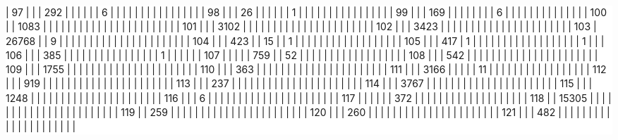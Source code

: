 |    97 |         |         |     292 |         |         |         |         |         |       6 |         |         |         |         |         |         |         |         |         |         |         |         |         |         |
|    98 |         |         |      26 |         |         |         |         |         |       1 |         |         |         |         |         |         |         |         |         |         |         |         |         |         |
|    99 |         |         |     169 |         |         |         |         |         |         |         |       6 |         |         |         |         |         |         |         |         |         |         |         |         |
|   100 |         |    1083 |         |         |         |         |         |         |         |         |         |         |         |         |         |         |         |         |         |         |         |         |         |
|   101 |         |         |    3102 |         |         |         |         |         |         |         |         |         |         |         |         |         |         |         |         |         |         |         |         |
|   102 |         |         |    3423 |         |         |         |         |         |         |         |         |         |         |         |         |         |         |         |         |         |         |         |         |
|   103 |   26768 |         |       9 |         |         |         |         |         |         |         |         |         |         |         |         |         |         |         |         |         |         |         |         |
|   104 |         |         |     423 |         |      15 |         |       1 |         |         |         |         |         |         |         |         |         |         |         |         |         |         |         |         |
|   105 |         |         |     417 |       1 |         |         |         |         |         |         |         |         |         |         |         |         |         |         |         |         |         |       1 |         |
|   106 |         |         |     385 |         |         |         |         |         |         |         |         |         |         |         |         |         |         |         |       1 |         |         |         |         |
|   107 |         |         |         |         |     759 |         |      52 |         |         |         |         |         |         |         |         |         |         |         |         |         |         |         |         |
|   108 |         |         |     542 |         |         |         |         |         |         |         |         |         |         |         |         |         |         |         |         |         |         |         |         |
|   109 |         |         |    1755 |         |         |         |         |         |         |         |         |         |         |         |         |         |         |         |         |         |         |         |         |
|   110 |         |         |     363 |         |         |         |         |         |         |         |         |         |         |         |         |         |         |         |         |         |         |         |         |
|   111 |         |         |    3166 |         |         |         |         |      11 |         |         |         |         |         |         |         |         |         |         |         |         |         |         |         |
|   112 |         |         |     919 |         |         |         |         |         |         |         |         |         |         |         |         |         |         |         |         |         |         |         |         |
|   113 |         |         |     237 |         |         |         |         |         |         |         |         |         |         |         |         |         |         |         |         |         |         |         |         |
|   114 |         |         |    3767 |         |         |         |         |         |         |         |         |         |         |         |         |         |         |         |         |         |         |         |         |
|   115 |         |         |    1248 |         |         |         |         |         |         |         |         |         |         |         |         |         |         |         |         |         |         |         |         |
|   116 |         |         |       6 |         |         |         |         |         |         |         |         |         |         |         |         |         |         |         |         |         |         |         |         |
|   117 |         |         |         |         |         |     372 |         |         |         |         |         |         |         |         |         |         |         |         |         |         |         |         |         |
|   118 |         |   15305 |         |         |         |         |         |         |         |         |         |         |         |         |         |         |         |         |         |         |         |         |         |
|   119 |         |     259 |         |         |         |         |         |         |         |         |         |         |         |         |         |         |         |         |         |         |         |         |         |
|   120 |         |         |     260 |         |         |         |         |         |         |         |         |         |         |         |         |         |         |         |         |         |         |         |         |
|   121 |         |         |     482 |         |         |         |         |         |         |         |         |         |         |         |         |         |         |         |         |         |         |         |         |